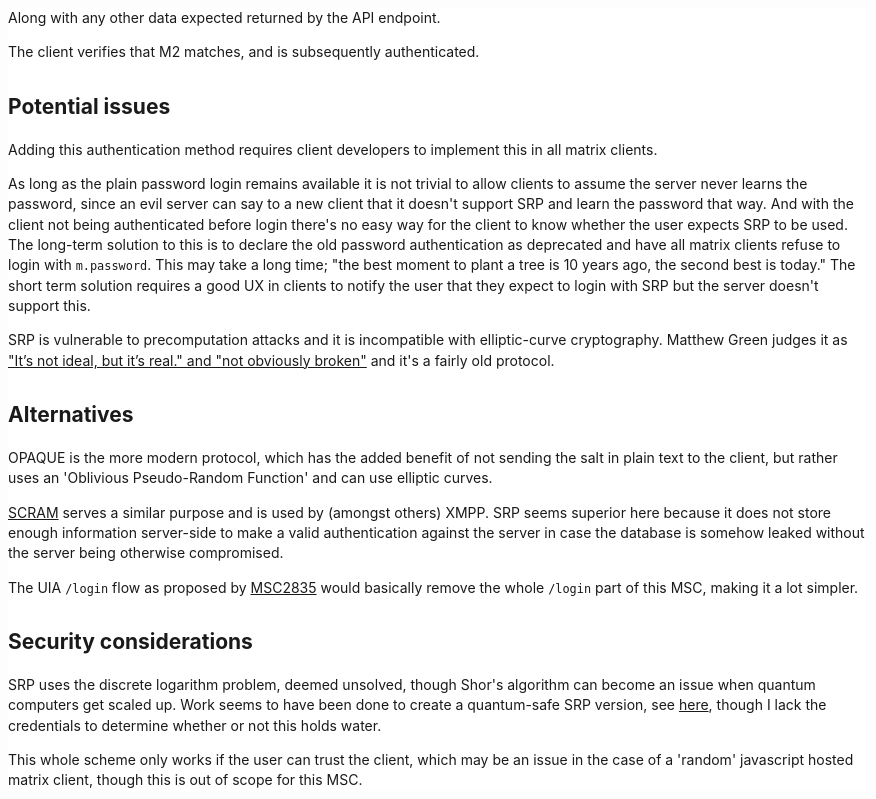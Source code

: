 Along with any other data expected returned by the API endpoint.

The client verifies that M2 matches, and is subsequently authenticated.



## Potential issues

Adding this authentication method requires client developers to implement this in all matrix clients.

As long as the plain password login remains available it is not trivial to allow clients to
assume the server never learns the password, since an evil server can say to a new client that it
doesn't support SRP and learn the password that way. And with the client not being authenticated
before login there's no easy way for the client to know whether the user expects SRP to be used.
The long-term solution to this is to declare the old password authentication as deprecated and
have all matrix clients refuse to login with `m.password`. This may take a long time; "the best
moment to plant a tree is 10 years ago, the second best is today."
The short term solution requires a good UX in clients to notify the user that they expect to
login with SRP but the server doesn't support this.

SRP is vulnerable to precomputation attacks and it is incompatible with elliptic-curve cryptography.
Matthew Green judges it as 
["It’s not ideal, but it’s real." and "not obviously broken"](https://blog.cryptographyengineering.com/2018/10/19/lets-talk-about-pake/)
and it's a fairly old protocol.

## Alternatives

OPAQUE is the more modern protocol, which has the added benefit of not sending the salt in plain text to the client,
but rather uses an 'Oblivious Pseudo-Random Function' and can use elliptic curves.

[SCRAM](https://www.isode.com/whitepapers/scram.html) serves a similar purpose and is used by (amongst others) XMPP. 
SRP seems superior here because it does not store enough information server-side to make a valid authentication 
against the server in case the database is somehow leaked without the server being otherwise compromised.

The UIA `/login` flow as proposed by [MSC2835](https://github.com/matrix-org/matrix-doc/pull/2835) would basically remove 
the whole `/login` part of this MSC, making it a lot simpler.

## Security considerations

SRP uses the discrete logarithm problem, deemed unsolved, though Shor's algorithm can become an
issue when quantum computers get scaled up. Work seems to have been done to create a quantum-safe
SRP version, see [here](https://eprint.iacr.org/2017/1196.pdf), though I lack the credentials to
determine whether or not this holds water.


This whole scheme only works if the user can trust the client, which may be an issue
in the case of a 'random' javascript hosted matrix client, though this is out of scope for this MSC.
